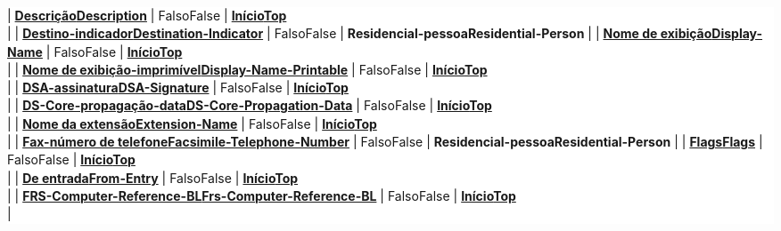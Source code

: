 | [<span data-ttu-id="f88b1-509">**Descrição**</span><span class="sxs-lookup"><span data-stu-id="f88b1-509">**Description**</span></span>](a-description.md)                                        | <span data-ttu-id="f88b1-510">Falso</span><span class="sxs-lookup"><span data-stu-id="f88b1-510">False</span></span>     | [<span data-ttu-id="f88b1-511">**Início**</span><span class="sxs-lookup"><span data-stu-id="f88b1-511">**Top**</span></span>](c-top.md)<br/>                                       |
| [<span data-ttu-id="f88b1-512">**Destino-indicador**</span><span class="sxs-lookup"><span data-stu-id="f88b1-512">**Destination-Indicator**</span></span>](a-destinationindicator.md)                     | <span data-ttu-id="f88b1-513">Falso</span><span class="sxs-lookup"><span data-stu-id="f88b1-513">False</span></span>     | <span data-ttu-id="f88b1-514">**Residencial-pessoa**</span><span class="sxs-lookup"><span data-stu-id="f88b1-514">**Residential-Person**</span></span>                                                |
| [<span data-ttu-id="f88b1-515">**Nome de exibição**</span><span class="sxs-lookup"><span data-stu-id="f88b1-515">**Display-Name**</span></span>](a-displayname.md)                                       | <span data-ttu-id="f88b1-516">Falso</span><span class="sxs-lookup"><span data-stu-id="f88b1-516">False</span></span>     | [<span data-ttu-id="f88b1-517">**Início**</span><span class="sxs-lookup"><span data-stu-id="f88b1-517">**Top**</span></span>](c-top.md)<br/>                                       |
| [<span data-ttu-id="f88b1-518">**Nome de exibição-imprimível**</span><span class="sxs-lookup"><span data-stu-id="f88b1-518">**Display-Name-Printable**</span></span>](a-displaynameprintable.md)                    | <span data-ttu-id="f88b1-519">Falso</span><span class="sxs-lookup"><span data-stu-id="f88b1-519">False</span></span>     | [<span data-ttu-id="f88b1-520">**Início**</span><span class="sxs-lookup"><span data-stu-id="f88b1-520">**Top**</span></span>](c-top.md)<br/>                                       |
| [<span data-ttu-id="f88b1-521">**DSA-assinatura**</span><span class="sxs-lookup"><span data-stu-id="f88b1-521">**DSA-Signature**</span></span>](a-dsasignature.md)                                     | <span data-ttu-id="f88b1-522">Falso</span><span class="sxs-lookup"><span data-stu-id="f88b1-522">False</span></span>     | [<span data-ttu-id="f88b1-523">**Início**</span><span class="sxs-lookup"><span data-stu-id="f88b1-523">**Top**</span></span>](c-top.md)<br/>                                       |
| [<span data-ttu-id="f88b1-524">**DS-Core-propagação-data**</span><span class="sxs-lookup"><span data-stu-id="f88b1-524">**DS-Core-Propagation-Data**</span></span>](a-dscorepropagationdata.md)                 | <span data-ttu-id="f88b1-525">Falso</span><span class="sxs-lookup"><span data-stu-id="f88b1-525">False</span></span>     | [<span data-ttu-id="f88b1-526">**Início**</span><span class="sxs-lookup"><span data-stu-id="f88b1-526">**Top**</span></span>](c-top.md)<br/>                                       |
| [<span data-ttu-id="f88b1-527">**Nome da extensão**</span><span class="sxs-lookup"><span data-stu-id="f88b1-527">**Extension-Name**</span></span>](a-extensionname.md)                                   | <span data-ttu-id="f88b1-528">Falso</span><span class="sxs-lookup"><span data-stu-id="f88b1-528">False</span></span>     | [<span data-ttu-id="f88b1-529">**Início**</span><span class="sxs-lookup"><span data-stu-id="f88b1-529">**Top**</span></span>](c-top.md)<br/>                                       |
| [<span data-ttu-id="f88b1-530">**Fax-número de telefone**</span><span class="sxs-lookup"><span data-stu-id="f88b1-530">**Facsimile-Telephone-Number**</span></span>](a-facsimiletelephonenumber.md)            | <span data-ttu-id="f88b1-531">Falso</span><span class="sxs-lookup"><span data-stu-id="f88b1-531">False</span></span>     | <span data-ttu-id="f88b1-532">**Residencial-pessoa**</span><span class="sxs-lookup"><span data-stu-id="f88b1-532">**Residential-Person**</span></span>                                                |
| [<span data-ttu-id="f88b1-533">**Flags**</span><span class="sxs-lookup"><span data-stu-id="f88b1-533">**Flags**</span></span>](a-flags.md)                                                    | <span data-ttu-id="f88b1-534">Falso</span><span class="sxs-lookup"><span data-stu-id="f88b1-534">False</span></span>     | [<span data-ttu-id="f88b1-535">**Início**</span><span class="sxs-lookup"><span data-stu-id="f88b1-535">**Top**</span></span>](c-top.md)<br/>                                       |
| [<span data-ttu-id="f88b1-536">**De entrada**</span><span class="sxs-lookup"><span data-stu-id="f88b1-536">**From-Entry**</span></span>](a-fromentry.md)                                           | <span data-ttu-id="f88b1-537">Falso</span><span class="sxs-lookup"><span data-stu-id="f88b1-537">False</span></span>     | [<span data-ttu-id="f88b1-538">**Início**</span><span class="sxs-lookup"><span data-stu-id="f88b1-538">**Top**</span></span>](c-top.md)<br/>                                       |
| [<span data-ttu-id="f88b1-539">**FRS-Computer-Reference-BL**</span><span class="sxs-lookup"><span data-stu-id="f88b1-539">**Frs-Computer-Reference-BL**</span></span>](a-frscomputerreferencebl.md)               | <span data-ttu-id="f88b1-540">Falso</span><span class="sxs-lookup"><span data-stu-id="f88b1-540">False</span></span>     | [<span data-ttu-id="f88b1-541">**Início**</span><span class="sxs-lookup"><span data-stu-id="f88b1-541">**Top**</span></span>](c-top.md)<br/>                                       |